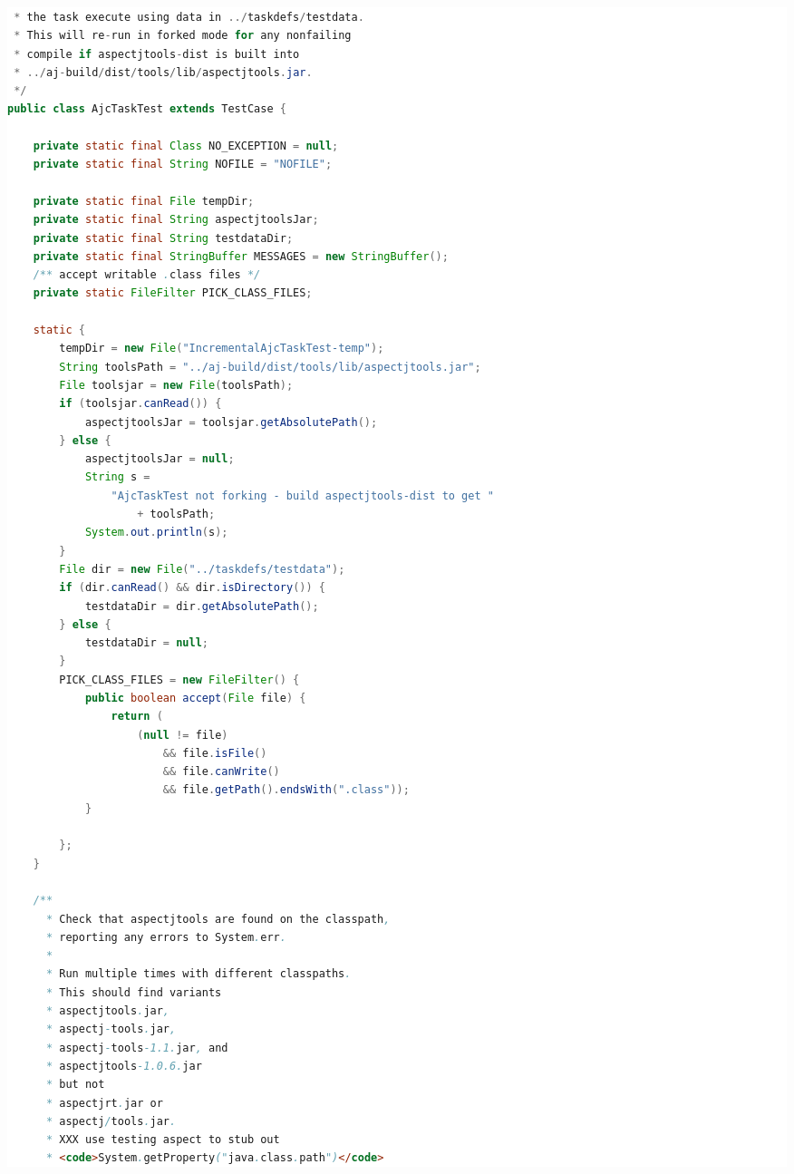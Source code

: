 ```java
 * the task execute using data in ../taskdefs/testdata.
 * This will re-run in forked mode for any nonfailing
 * compile if aspectjtools-dist is built into
 * ../aj-build/dist/tools/lib/aspectjtools.jar.
 */
public class AjcTaskTest extends TestCase {

	private static final Class NO_EXCEPTION = null;
	private static final String NOFILE = "NOFILE";

	private static final File tempDir;
	private static final String aspectjtoolsJar;
	private static final String testdataDir;
	private static final StringBuffer MESSAGES = new StringBuffer();
	/** accept writable .class files */
	private static FileFilter PICK_CLASS_FILES;

	static {
		tempDir = new File("IncrementalAjcTaskTest-temp");
		String toolsPath = "../aj-build/dist/tools/lib/aspectjtools.jar";
		File toolsjar = new File(toolsPath);
		if (toolsjar.canRead()) {
			aspectjtoolsJar = toolsjar.getAbsolutePath();
		} else {
			aspectjtoolsJar = null;
			String s =
				"AjcTaskTest not forking - build aspectjtools-dist to get "
					+ toolsPath;
			System.out.println(s);
		}
		File dir = new File("../taskdefs/testdata");
		if (dir.canRead() && dir.isDirectory()) {
			testdataDir = dir.getAbsolutePath();
		} else {
			testdataDir = null;
		}
		PICK_CLASS_FILES = new FileFilter() {
			public boolean accept(File file) {
				return (
					(null != file)
						&& file.isFile()
						&& file.canWrite()
						&& file.getPath().endsWith(".class"));
			}

		};
	}

	/** 
	  * Check that aspectjtools are found on the classpath,
	  * reporting any errors to System.err.
	  * 
	  * Run multiple times with different classpaths.
	  * This should find variants
	  * aspectjtools.jar,
	  * aspectj-tools.jar,
	  * aspectj-tools-1.1.jar, and
	  * aspectjtools-1.0.6.jar
	  * but not
	  * aspectjrt.jar or
	  * aspectj/tools.jar.
	  * XXX use testing aspect to stub out 
	  * <code>System.getProperty("java.class.path")</code>
```